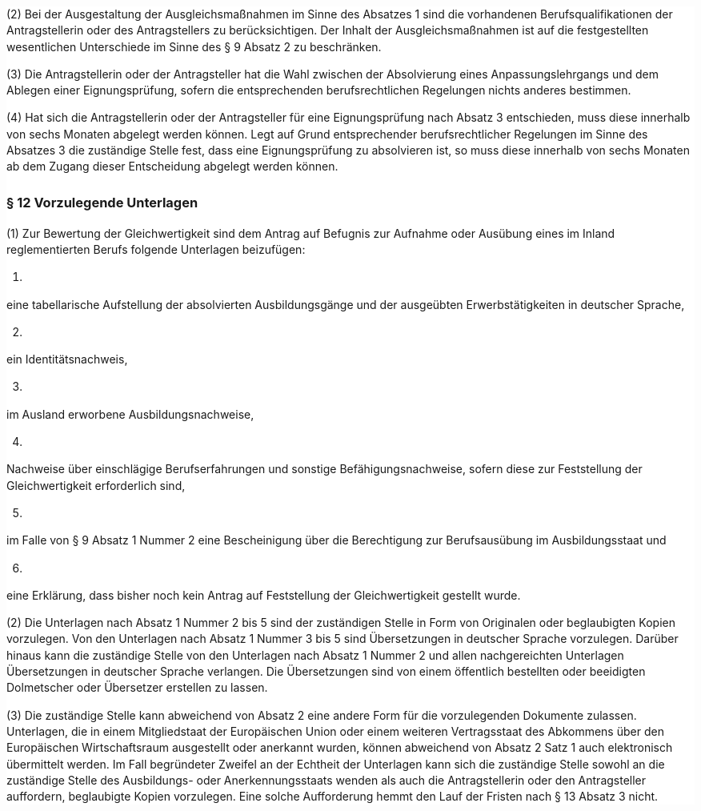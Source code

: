 (2) Bei der Ausgestaltung der Ausgleichsmaßnahmen im Sinne des Absatzes 1 sind die vorhandenen Berufsqualifikationen der Antragstellerin oder des Antragstellers zu berücksichtigen. Der Inhalt der Ausgleichsmaßnahmen ist auf die festgestellten wesentlichen Unterschiede im Sinne des § 9 Absatz 2 zu beschränken.

(3) Die Antragstellerin oder der Antragsteller hat die Wahl zwischen der Absolvierung eines Anpassungslehrgangs und dem Ablegen einer Eignungsprüfung, sofern die entsprechenden berufsrechtlichen Regelungen nichts anderes bestimmen.

(4) Hat sich die Antragstellerin oder der Antragsteller für eine Eignungsprüfung nach Absatz 3 entschieden, muss diese innerhalb von sechs Monaten abgelegt werden können. Legt auf Grund entsprechender berufsrechtlicher Regelungen im Sinne des Absatzes 3 die zuständige Stelle fest, dass eine Eignungsprüfung zu absolvieren ist, so muss diese innerhalb von sechs Monaten ab dem Zugang dieser Entscheidung abgelegt werden können.

### § 12 Vorzulegende Unterlagen

(1) Zur Bewertung der Gleichwertigkeit sind dem Antrag auf Befugnis zur Aufnahme oder Ausübung eines im Inland reglementierten Berufs folgende Unterlagen beizufügen:

1.  
eine tabellarische Aufstellung der absolvierten Ausbildungsgänge und der ausgeübten Erwerbstätigkeiten in deutscher Sprache,

2.  
ein Identitätsnachweis,

3.  
im Ausland erworbene Ausbildungsnachweise,

4.  
Nachweise über einschlägige Berufserfahrungen und sonstige Befähigungsnachweise, sofern diese zur Feststellung der Gleichwertigkeit erforderlich sind,

5.  
im Falle von § 9 Absatz 1 Nummer 2 eine Bescheinigung über die Berechtigung zur Berufsausübung im Ausbildungsstaat und

6.  
eine Erklärung, dass bisher noch kein Antrag auf Feststellung der Gleichwertigkeit gestellt wurde.

(2) Die Unterlagen nach Absatz 1 Nummer 2 bis 5 sind der zuständigen Stelle in Form von Originalen oder beglaubigten Kopien vorzulegen. Von den Unterlagen nach Absatz 1 Nummer 3 bis 5 sind Übersetzungen in deutscher Sprache vorzulegen. Darüber hinaus kann die zuständige Stelle von den Unterlagen nach Absatz 1 Nummer 2 und allen nachgereichten Unterlagen Übersetzungen in deutscher Sprache verlangen. Die Übersetzungen sind von einem öffentlich bestellten oder beeidigten Dolmetscher oder Übersetzer erstellen zu lassen.

(3) Die zuständige Stelle kann abweichend von Absatz 2 eine andere Form für die vorzulegenden Dokumente zulassen. Unterlagen, die in einem Mitgliedstaat der Europäischen Union oder einem weiteren Vertragsstaat des Abkommens über den Europäischen Wirtschaftsraum ausgestellt oder anerkannt wurden, können abweichend von Absatz 2 Satz 1 auch elektronisch übermittelt werden. Im Fall begründeter Zweifel an der Echtheit der Unterlagen kann sich die zuständige Stelle sowohl an die zuständige Stelle des Ausbildungs- oder Anerkennungsstaats wenden als auch die Antragstellerin oder den Antragsteller auffordern, beglaubigte Kopien vorzulegen. Eine solche Aufforderung hemmt den Lauf der Fristen nach § 13 Absatz 3 nicht.
